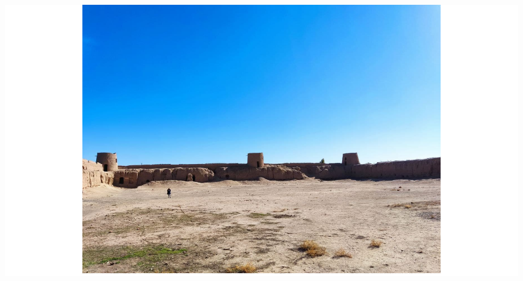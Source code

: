 <p align="center">
  <img src="/assets/img/29-abouzeidabad/19.jpg" alt="mhkarami97" width="600" />
</p>

<p align="center">